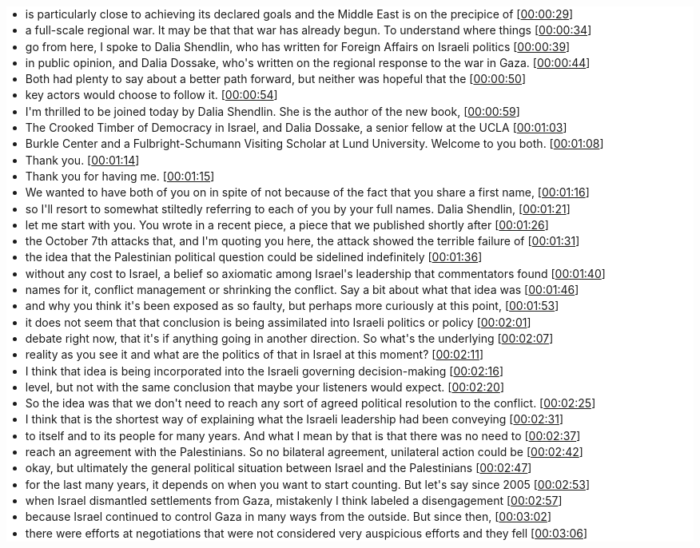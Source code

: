 *  is particularly close to achieving its declared goals and the Middle East is on the precipice of [[00:00:29](https://www.youtube.com/watch?v=qw0mu8qEtHk&t=29.12s)]
*  a full-scale regional war. It may be that that war has already begun. To understand where things [[00:00:34](https://www.youtube.com/watch?v=qw0mu8qEtHk&t=34.4s)]
*  go from here, I spoke to Dalia Shendlin, who has written for Foreign Affairs on Israeli politics [[00:00:39](https://www.youtube.com/watch?v=qw0mu8qEtHk&t=39.44s)]
*  in public opinion, and Dalia Dossake, who's written on the regional response to the war in Gaza. [[00:00:44](https://www.youtube.com/watch?v=qw0mu8qEtHk&t=44.8s)]
*  Both had plenty to say about a better path forward, but neither was hopeful that the [[00:00:50](https://www.youtube.com/watch?v=qw0mu8qEtHk&t=50.08s)]
*  key actors would choose to follow it. [[00:00:54](https://www.youtube.com/watch?v=qw0mu8qEtHk&t=54.0s)]
*  I'm thrilled to be joined today by Dalia Shendlin. She is the author of the new book, [[00:00:59](https://www.youtube.com/watch?v=qw0mu8qEtHk&t=59.12s)]
*  The Crooked Timber of Democracy in Israel, and Dalia Dossake, a senior fellow at the UCLA [[00:01:03](https://www.youtube.com/watch?v=qw0mu8qEtHk&t=63.12s)]
*  Burkle Center and a Fulbright-Schumann Visiting Scholar at Lund University. Welcome to you both. [[00:01:08](https://www.youtube.com/watch?v=qw0mu8qEtHk&t=68.56s)]
*  Thank you. [[00:01:14](https://www.youtube.com/watch?v=qw0mu8qEtHk&t=74.4s)]
*  Thank you for having me. [[00:01:15](https://www.youtube.com/watch?v=qw0mu8qEtHk&t=75.2s)]
*  We wanted to have both of you on in spite of not because of the fact that you share a first name, [[00:01:16](https://www.youtube.com/watch?v=qw0mu8qEtHk&t=76.72s)]
*  so I'll resort to somewhat stiltedly referring to each of you by your full names. Dalia Shendlin, [[00:01:21](https://www.youtube.com/watch?v=qw0mu8qEtHk&t=81.36s)]
*  let me start with you. You wrote in a recent piece, a piece that we published shortly after [[00:01:26](https://www.youtube.com/watch?v=qw0mu8qEtHk&t=86.72s)]
*  the October 7th attacks that, and I'm quoting you here, the attack showed the terrible failure of [[00:01:31](https://www.youtube.com/watch?v=qw0mu8qEtHk&t=91.28s)]
*  the idea that the Palestinian political question could be sidelined indefinitely [[00:01:36](https://www.youtube.com/watch?v=qw0mu8qEtHk&t=96.16s)]
*  without any cost to Israel, a belief so axiomatic among Israel's leadership that commentators found [[00:01:40](https://www.youtube.com/watch?v=qw0mu8qEtHk&t=100.88s)]
*  names for it, conflict management or shrinking the conflict. Say a bit about what that idea was [[00:01:46](https://www.youtube.com/watch?v=qw0mu8qEtHk&t=106.88s)]
*  and why you think it's been exposed as so faulty, but perhaps more curiously at this point, [[00:01:53](https://www.youtube.com/watch?v=qw0mu8qEtHk&t=113.52s)]
*  it does not seem that that conclusion is being assimilated into Israeli politics or policy [[00:02:01](https://www.youtube.com/watch?v=qw0mu8qEtHk&t=121.19999999999999s)]
*  debate right now, that it's if anything going in another direction. So what's the underlying [[00:02:07](https://www.youtube.com/watch?v=qw0mu8qEtHk&t=127.03999999999999s)]
*  reality as you see it and what are the politics of that in Israel at this moment? [[00:02:11](https://www.youtube.com/watch?v=qw0mu8qEtHk&t=131.68s)]
*  I think that idea is being incorporated into the Israeli governing decision-making [[00:02:16](https://www.youtube.com/watch?v=qw0mu8qEtHk&t=136.16s)]
*  level, but not with the same conclusion that maybe your listeners would expect. [[00:02:20](https://www.youtube.com/watch?v=qw0mu8qEtHk&t=140.56s)]
*  So the idea was that we don't need to reach any sort of agreed political resolution to the conflict. [[00:02:25](https://www.youtube.com/watch?v=qw0mu8qEtHk&t=145.44s)]
*  I think that is the shortest way of explaining what the Israeli leadership had been conveying [[00:02:31](https://www.youtube.com/watch?v=qw0mu8qEtHk&t=151.51999999999998s)]
*  to itself and to its people for many years. And what I mean by that is that there was no need to [[00:02:37](https://www.youtube.com/watch?v=qw0mu8qEtHk&t=157.28s)]
*  reach an agreement with the Palestinians. So no bilateral agreement, unilateral action could be [[00:02:42](https://www.youtube.com/watch?v=qw0mu8qEtHk&t=162.24s)]
*  okay, but ultimately the general political situation between Israel and the Palestinians [[00:02:47](https://www.youtube.com/watch?v=qw0mu8qEtHk&t=167.44s)]
*  for the last many years, it depends on when you want to start counting. But let's say since 2005 [[00:02:53](https://www.youtube.com/watch?v=qw0mu8qEtHk&t=173.35999999999999s)]
*  when Israel dismantled settlements from Gaza, mistakenly I think labeled a disengagement [[00:02:57](https://www.youtube.com/watch?v=qw0mu8qEtHk&t=177.92s)]
*  because Israel continued to control Gaza in many ways from the outside. But since then, [[00:03:02](https://www.youtube.com/watch?v=qw0mu8qEtHk&t=182.32s)]
*  there were efforts at negotiations that were not considered very auspicious efforts and they fell [[00:03:06](https://www.youtube.com/watch?v=qw0mu8qEtHk&t=186.24s)]